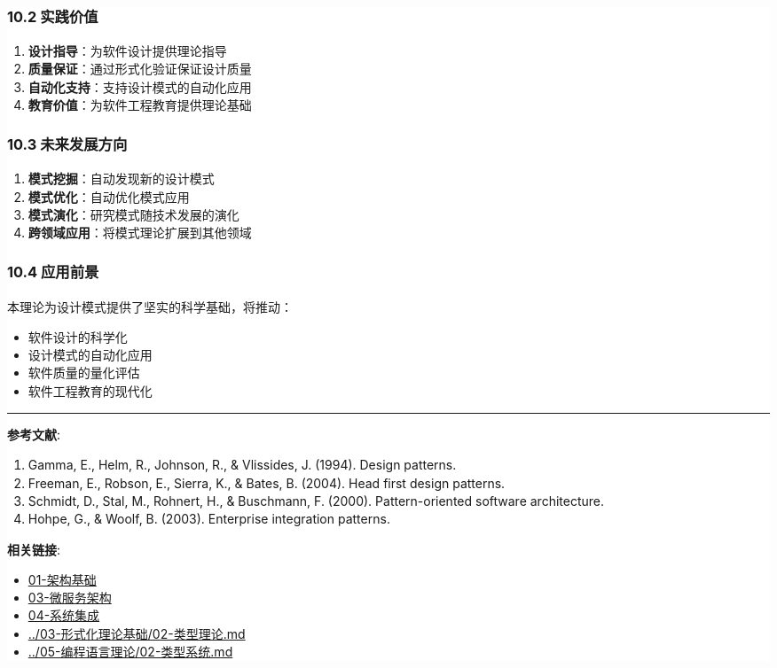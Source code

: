 ### 10.2 实践价值

1. **设计指导**：为软件设计提供理论指导
2. **质量保证**：通过形式化验证保证设计质量
3. **自动化支持**：支持设计模式的自动化应用
4. **教育价值**：为软件工程教育提供理论基础

### 10.3 未来发展方向

1. **模式挖掘**：自动发现新的设计模式
2. **模式优化**：自动优化模式应用
3. **模式演化**：研究模式随技术发展的演化
4. **跨领域应用**：将模式理论扩展到其他领域

### 10.4 应用前景

本理论为设计模式提供了坚实的科学基础，将推动：

- 软件设计的科学化
- 设计模式的自动化应用
- 软件质量的量化评估
- 软件工程教育的现代化

---

**参考文献**:

1. Gamma, E., Helm, R., Johnson, R., & Vlissides, J. (1994). Design patterns.
2. Freeman, E., Robson, E., Sierra, K., & Bates, B. (2004). Head first design patterns.
3. Schmidt, D., Stal, M., Rohnert, H., & Buschmann, F. (2000). Pattern-oriented software architecture.
4. Hohpe, G., & Woolf, B. (2003). Enterprise integration patterns.

**相关链接**:

- [01-架构基础](./01-架构基础.md)
- [03-微服务架构](./03-微服务架构.md)
- [04-系统集成](./04-系统集成.md)
- [../03-形式化理论基础/02-类型理论.md](../03-形式化理论基础/02-类型理论.md)
- [../05-编程语言理论/02-类型系统.md](../05-编程语言理论/02-类型系统.md)
